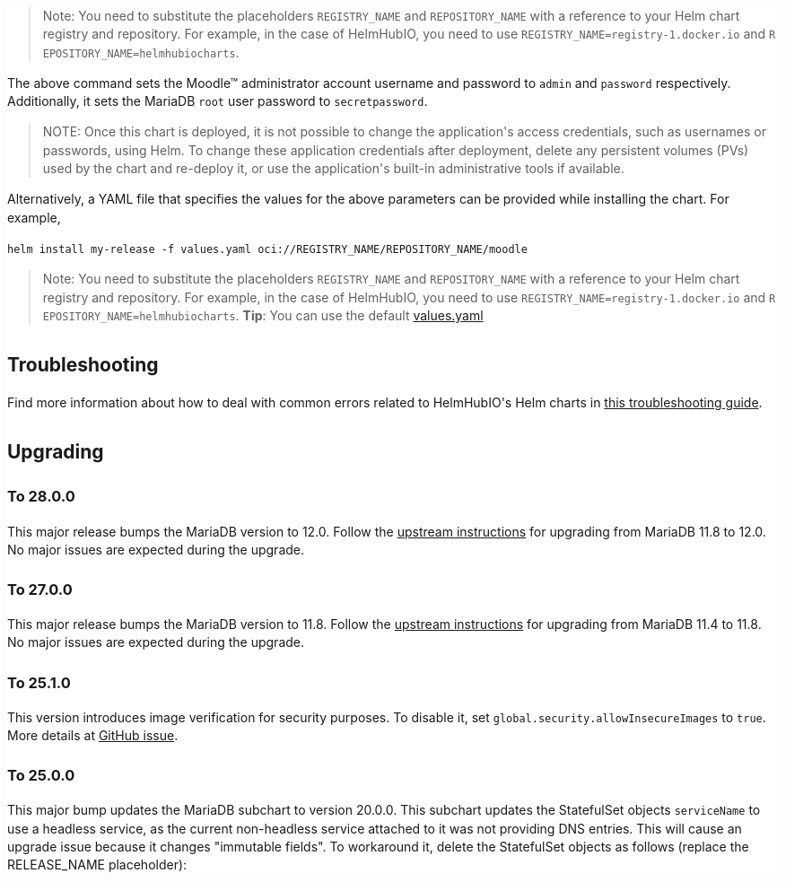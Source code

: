 > Note: You need to substitute the placeholders `REGISTRY_NAME` and `REPOSITORY_NAME` with a reference to your Helm chart registry and repository. For example, in the case of HelmHubIO, you need to use `REGISTRY_NAME=registry-1.docker.io` and `REPOSITORY_NAME=helmhubiocharts`.

The above command sets the Moodle&trade; administrator account username and password to `admin` and `password` respectively. Additionally, it sets the MariaDB `root` user password to `secretpassword`.

> NOTE: Once this chart is deployed, it is not possible to change the application's access credentials, such as usernames or passwords, using Helm. To change these application credentials after deployment, delete any persistent volumes (PVs) used by the chart and re-deploy it, or use the application's built-in administrative tools if available.

Alternatively, a YAML file that specifies the values for the above parameters can be provided while installing the chart. For example,

```console
helm install my-release -f values.yaml oci://REGISTRY_NAME/REPOSITORY_NAME/moodle
```

> Note: You need to substitute the placeholders `REGISTRY_NAME` and `REPOSITORY_NAME` with a reference to your Helm chart registry and repository. For example, in the case of HelmHubIO, you need to use `REGISTRY_NAME=registry-1.docker.io` and `REPOSITORY_NAME=helmhubiocharts`.
> **Tip**: You can use the default [values.yaml](https://github.com/helmhub-io/charts/tree/main/helmhubio/moodle/values.yaml)

## Troubleshooting

Find more information about how to deal with common errors related to HelmHubIO's Helm charts in [this troubleshooting guide](https://docs.bitnami.com/general/how-to/troubleshoot-helm-chart-issues).

## Upgrading

### To 28.0.0

This major release bumps the MariaDB version to 12.0. Follow the [upstream instructions](https://mariadb.com/docs/server/server-management/install-and-upgrade-mariadb/upgrading) for upgrading from MariaDB 11.8 to 12.0. No major issues are expected during the upgrade.

### To 27.0.0

This major release bumps the MariaDB version to 11.8. Follow the [upstream instructions](https://mariadb.com/kb/en/upgrading-from-mariadb-11-4-to-mariadb-11-8/) for upgrading from MariaDB 11.4 to 11.8. No major issues are expected during the upgrade.

### To 25.1.0

This version introduces image verification for security purposes. To disable it, set `global.security.allowInsecureImages` to `true`. More details at [GitHub issue](https://github.com/helmhub-io/charts/issues/30850).

### To 25.0.0

This major bump updates the MariaDB subchart to version 20.0.0. This subchart updates the StatefulSet objects `serviceName` to use a headless service, as the current non-headless service attached to it was not providing DNS entries. This will cause an upgrade issue because it changes "immutable fields". To workaround it, delete the StatefulSet objects as follows (replace the RELEASE_NAME placeholder):
